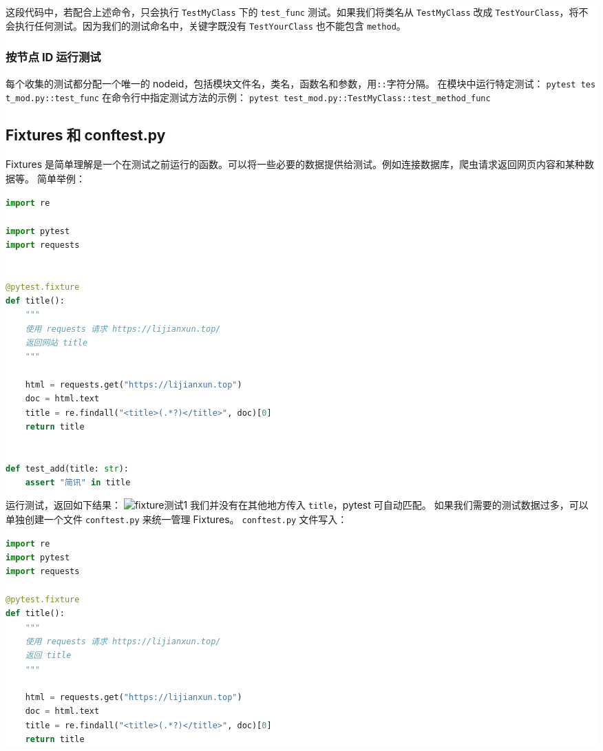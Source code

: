 这段代码中，若配合上述命令，只会执行 `TestMyClass` 下的 `test_func` 测试。如果我们将类名从 `TestMyClass` 改成 `TestYourClass`，将不会执行任何测试。因为我们的测试命名中，关键字既没有 `TestYourClass` 也不能包含 `method`。

### 按节点 ID 运行测试

每个收集的测试都分配一个唯一的 nodeid，包括模块文件名，类名，函数名和参数，用`::`字符分隔。 在模块中运行特定测试： `pytest test_mod.py::test_func` 在命令行中指定测试方法的示例： `pytest test_mod.py::TestMyClass::test_method_func`

## Fixtures 和 conftest.py

Fixtures 是简单理解是一个在测试之前运行的函数。可以将一些必要的数据提供给测试。例如连接数据库，爬虫请求返回网页内容和某种数据等。 简单举例：

```python
import re

import pytest
import requests


@pytest.fixture
def title():
    """
    使用 requests 请求 https://lijianxun.top/
    返回网站 title
    """

    html = requests.get("https://lijianxun.top")
    doc = html.text
    title = re.findall("<title>(.*?)</title>", doc)[0]
    return title


def test_add(title: str):
    assert "简讯" in title
```

运行测试，返回如下结果： ![fixture测试1](https://i.loli.net/2019/09/17/V57RfaYjEdhG41i.png) 我们并没有在其他地方传入 `title`，pytest 可自动匹配。 如果我们需要的测试数据过多，可以单独创建一个文件 `conftest.py` 来统一管理 Fixtures。 `conftest.py` 文件写入：

```python
import re
import pytest
import requests

@pytest.fixture
def title():
    """
    使用 requests 请求 https://lijianxun.top/
    返回 title
    """

    html = requests.get("https://lijianxun.top")
    doc = html.text
    title = re.findall("<title>(.*?)</title>", doc)[0]
    return title
```
